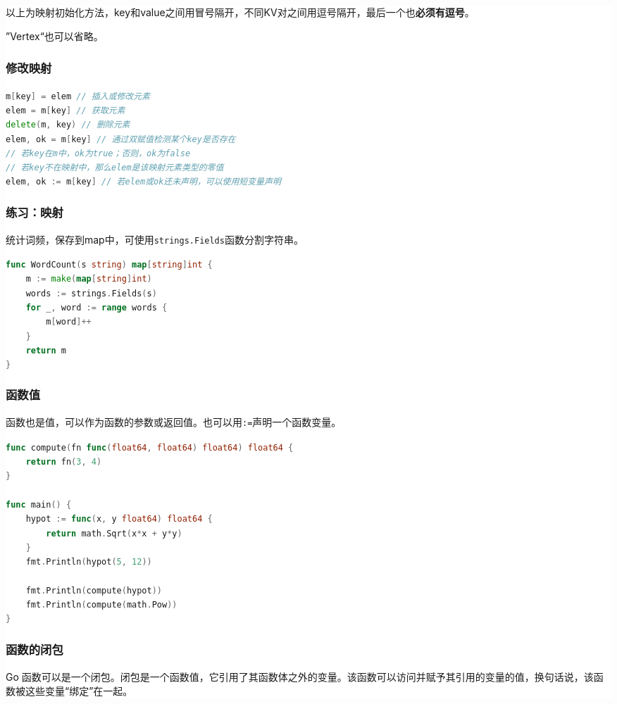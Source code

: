 以上为映射初始化方法，key和value之间用冒号隔开，不同KV对之间用逗号隔开，最后一个也**必须有逗号**。

”Vertex“也可以省略。

### 修改映射

```go
m[key] = elem // 插入或修改元素
elem = m[key] // 获取元素
delete(m, key) // 删除元素
elem, ok = m[key] // 通过双赋值检测某个key是否存在
// 若key在m中，ok为true；否则，ok为false
// 若key不在映射中，那么elem是该映射元素类型的零值
elem, ok := m[key] // 若elem或ok还未声明，可以使用短变量声明
```

### 练习：映射

统计词频，保存到map中，可使用`strings.Fields`函数分割字符串。

```go
func WordCount(s string) map[string]int {
	m := make(map[string]int)
	words := strings.Fields(s)
	for _, word := range words {
		m[word]++
	}
	return m
}
```
### 函数值

函数也是值，可以作为函数的参数或返回值。也可以用`:=`声明一个函数变量。

```go
func compute(fn func(float64, float64) float64) float64 {
	return fn(3, 4)
}

func main() {
	hypot := func(x, y float64) float64 {
		return math.Sqrt(x*x + y*y)
	}
	fmt.Println(hypot(5, 12))

	fmt.Println(compute(hypot))
	fmt.Println(compute(math.Pow))
}
```

### 函数的闭包

Go 函数可以是一个闭包。闭包是一个函数值，它引用了其函数体之外的变量。该函数可以访问并赋予其引用的变量的值，换句话说，该函数被这些变量“绑定”在一起。
